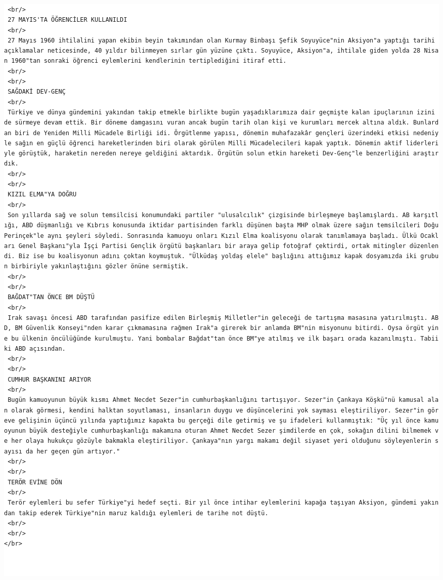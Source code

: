      <br/>
     27 MAYIS'TA ÖĞRENCİLER KULLANILDI
     <br/>
     27 Mayıs 1960 ihtilalini yapan ekibin beyin takımından olan Kurmay Binbaşı Şefik Soyuyüce"nin Aksiyon"a yaptığı tarihi açıklamalar neticesinde, 40 yıldır bilinmeyen sırlar gün yüzüne çıktı. Soyuyüce, Aksiyon"a, ihtilale giden yolda 28 Nisan 1960"tan sonraki öğrenci eylemlerini kendlerinin tertiplediğini itiraf etti.
     <br/>
     <br/>
     SAĞDAKİ DEV-GENÇ
     <br/>
     Türkiye ve dünya gündemini yakından takip etmekle birlikte bugün yaşadıklarımıza dair geçmişte kalan ipuçlarının izini de sürmeye devam ettik. Bir döneme damgasını vuran ancak bugün tarih olan kişi ve kurumları mercek altına aldık. Bunlardan biri de Yeniden Milli Mücadele Birliği idi. Örgütlenme yapısı, dönemin muhafazakâr gençleri üzerindeki etkisi nedeniyle sağın en güçlü öğrenci hareketlerinden biri olarak görülen Milli Mücadelecileri kapak yaptık. Dönemin aktif liderleriyle görüştük, haraketin nereden nereye geldiğini aktardık. Örgütün solun etkin hareketi Dev-Genç"le benzerliğini araştırdık.
     <br/>
     <br/>
     KIZIL ELMA"YA DOĞRU
     <br/>
     Son yıllarda sağ ve solun temsilcisi konumundaki partiler "ulusalcılık" çizgisinde birleşmeye başlamışlardı. AB karşıtlığı, ABD düşmanlığı ve Kıbrıs konusunda iktidar partisinden farklı düşünen başta MHP olmak üzere sağın temsilcileri Doğu Perinçek"le aynı şeyleri söyledi. Sonrasında kamuoyu onları Kızıl Elma koalisyonu olarak tanımlamaya başladı. Ülkü Ocakları Genel Başkanı"yla İşçi Partisi Gençlik örgütü başkanları bir araya gelip fotoğraf çektirdi, ortak mitingler düzenlendi. Biz ise bu koalisyonun adını çoktan koymuştuk. "Ülküdaş yoldaş elele" başlığını attığımız kapak dosyamızda iki grubun birbiriyle yakınlaştığını gözler önüne sermiştik.
     <br/>
     <br/>
     BAĞDAT"TAN ÖNCE BM DÜŞTÜ
     <br/>
     Irak savaşı öncesi ABD tarafından pasifize edilen Birleşmiş Milletler"in geleceği de tartışma masasına yatırılmıştı. ABD, BM Güvenlik Konseyi"nden karar çıkmamasına rağmen Irak"a girerek bir anlamda BM"nin misyonunu bitirdi. Oysa örgüt yine bu ülkenin öncülüğünde kurulmuştu. Yani bombalar Bağdat"tan önce BM"ye atılmış ve ilk başarı orada kazanılmıştı. Tabii ki ABD açısından.
     <br/>
     <br/>
     CUMHUR BAŞKANINI ARIYOR
     <br/>
     Bugün kamuoyunun büyük kısmı Ahmet Necdet Sezer"in cumhurbaşkanlığını tartışıyor. Sezer"in Çankaya Köşkü"nü kamusal alan olarak görmesi, kendini halktan soyutlaması, insanların duygu ve düşüncelerini yok sayması eleştiriliyor. Sezer"in göreve gelişinin üçüncü yılında yaptığımız kapakta bu gerçeği dile getirmiş ve şu ifadeleri kullanmıştık: "Üç yıl önce kamuoyunun büyük desteğiyle cumhurbaşkanlığı makamına oturan Ahmet Necdet Sezer şimdilerde en çok, sokağın dilini bilmemek ve her olaya hukukçu gözüyle bakmakla eleştiriliyor. Çankaya"nın yargı makamı değil siyaset yeri olduğunu söyleyenlerin sayısı da her geçen gün artıyor."
     <br/>
     <br/>
     TERÖR EVİNE DÖN
     <br/>
     Terör eylemleri bu sefer Türkiye"yi hedef seçti. Bir yıl önce intihar eylemlerini kapağa taşıyan Aksiyon, gündemi yakından takip ederek Türkiye"nin maruz kaldığı eylemleri de tarihe not düştü.
     <br/>
     <br/>
    </br>
   </br>
  </font>
  <br/>
  
